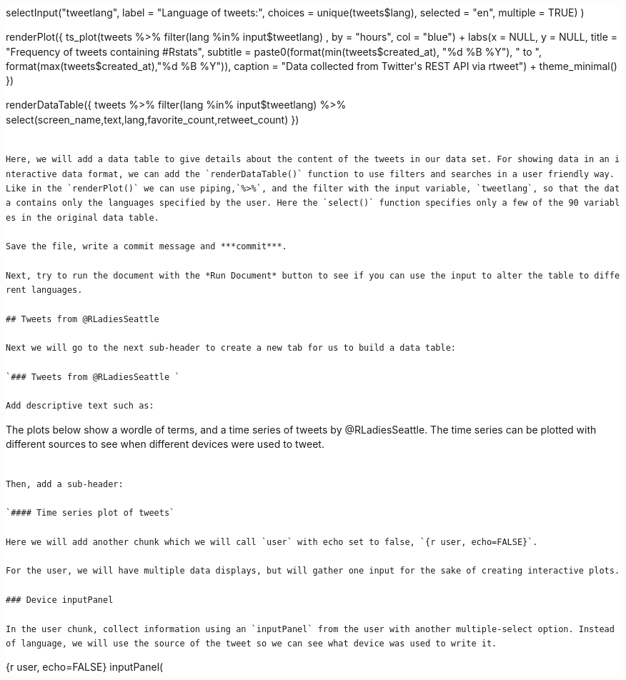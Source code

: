   selectInput("tweetlang", label = "Language of tweets:",
              choices = unique(tweets$lang), selected = "en", multiple = TRUE)
)

renderPlot({
  ts_plot(tweets %>% filter(lang %in% input$tweetlang) , by = "hours", col = "blue")  +
    labs(x = NULL, y = NULL,
       title = "Frequency of tweets containing #Rstats",
       subtitle = paste0(format(min(tweets$created_at), "%d %B %Y"), " to ", format(max(tweets$created_at),"%d %B %Y")),
       caption = "Data collected from Twitter's REST API via rtweet") + 
    theme_minimal()
})

renderDataTable({
  tweets %>% 
    filter(lang %in% input$tweetlang) %>% 
    select(screen_name,text,lang,favorite_count,retweet_count)
})
```

Here, we will add a data table to give details about the content of the tweets in our data set. For showing data in an interactive data format, we can add the `renderDataTable()` function to use filters and searches in a user friendly way. Like in the `renderPlot()` we can use piping,`%>%`, and the filter with the input variable, `tweetlang`, so that the data contains only the languages specified by the user. Here the `select()` function specifies only a few of the 90 variables in the original data table.

Save the file, write a commit message and ***commit***.

Next, try to run the document with the *Run Document* button to see if you can use the input to alter the table to different languages.

## Tweets from @RLadiesSeattle

Next we will go to the next sub-header to create a new tab for us to build a data table:

`### Tweets from @RLadiesSeattle `

Add descriptive text such as:

```
The plots below show a wordle of terms, and a time series of tweets by @RLadiesSeattle. 
The time series can be plotted with different sources to see when different devices were used to tweet.
```

Then, add a sub-header:

`#### Time series plot of tweets`

Here we will add another chunk which we will call `user` with echo set to false, `{r user, echo=FALSE}`.

For the user, we will have multiple data displays, but will gather one input for the sake of creating interactive plots.

### Device inputPanel

In the user chunk, collect information using an `inputPanel` from the user with another multiple-select option. Instead of language, we will use the source of the tweet so we can see what device was used to write it. 
```
{r user, echo=FALSE}
inputPanel(